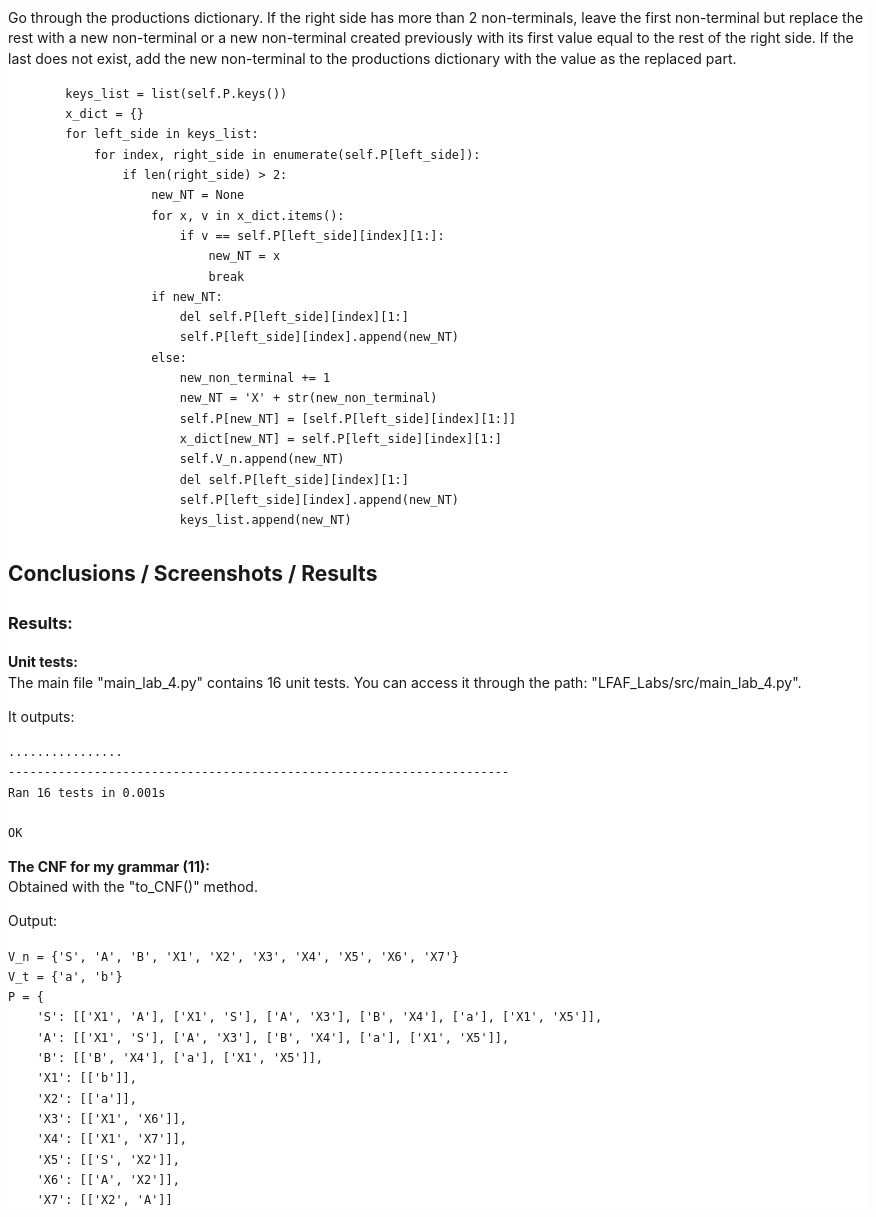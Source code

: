 Go through the productions dictionary. If the right side has more than 2 non-terminals, leave the first non-terminal but replace the rest with a new non-terminal or a new non-terminal created previously with its first value equal to the rest of the right side. If the last does not exist, add the new non-terminal to the productions dictionary with the value as the replaced part.
<br/>
```
        keys_list = list(self.P.keys())
        x_dict = {}
        for left_side in keys_list:
            for index, right_side in enumerate(self.P[left_side]):
                if len(right_side) > 2:
                    new_NT = None
                    for x, v in x_dict.items():
                        if v == self.P[left_side][index][1:]:
                            new_NT = x
                            break
                    if new_NT:
                        del self.P[left_side][index][1:]
                        self.P[left_side][index].append(new_NT)
                    else:
                        new_non_terminal += 1
                        new_NT = 'X' + str(new_non_terminal)
                        self.P[new_NT] = [self.P[left_side][index][1:]]
                        x_dict[new_NT] = self.P[left_side][index][1:]
                        self.V_n.append(new_NT)
                        del self.P[left_side][index][1:]
                        self.P[left_side][index].append(new_NT)
                        keys_list.append(new_NT)
```

## Conclusions / Screenshots / Results
### Results:
<b>Unit tests:</b>
 <br/>
The main file "main_lab_4.py" contains 16 unit tests. You can access it through the path: "LFAF_Labs/src/main_lab_4.py".

It outputs:
```
................
----------------------------------------------------------------------
Ran 16 tests in 0.001s

OK
```

<b>The CNF for my grammar (11):</b>
<br/>
Obtained with the "to_CNF()" method.

Output:
```
V_n = {'S', 'A', 'B', 'X1', 'X2', 'X3', 'X4', 'X5', 'X6', 'X7'}
V_t = {'a', 'b'}
P = {
    'S': [['X1', 'A'], ['X1', 'S'], ['A', 'X3'], ['B', 'X4'], ['a'], ['X1', 'X5']], 
    'A': [['X1', 'S'], ['A', 'X3'], ['B', 'X4'], ['a'], ['X1', 'X5']], 
    'B': [['B', 'X4'], ['a'], ['X1', 'X5']], 
    'X1': [['b']], 
    'X2': [['a']], 
    'X3': [['X1', 'X6']], 
    'X4': [['X1', 'X7']], 
    'X5': [['S', 'X2']], 
    'X6': [['A', 'X2']], 
    'X7': [['X2', 'A']]
```